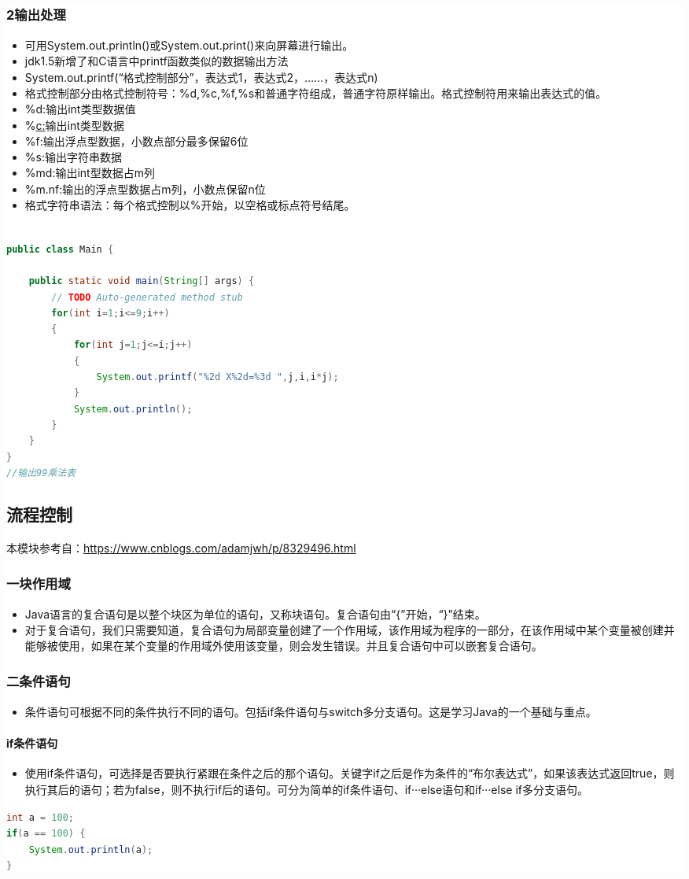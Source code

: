 ### 2输出处理

- 可用System.out.println()或System.out.print()来向屏幕进行输出。
- jdk1.5新增了和C语言中printf函数类似的数据输出方法
- System.out.printf(“格式控制部分”，表达式1，表达式2，……，表达式n)
- 格式控制部分由格式控制符号：%d,%c,%f,%s和普通字符组成，普通字符原样输出。格式控制符用来输出表达式的值。
- %d:输出int类型数据值
- %[c:](https://www.baidu.com/s?wd=c%3A&tn=24004469_oem_dg&rsv_dl=gh_pl_sl_csd)输出int类型数据
- %f:输出浮点型数据，小数点部分最多保留6位
- %s:输出字符串数据
- %md:输出int型数据占m列
- %m.nf:输出的浮点型数据占m列，小数点保留n位
- 格式字符串语法：每个格式控制以%开始，以空格或标点符号结尾。

```Java

public class Main {
 
	public static void main(String[] args) {
		// TODO Auto-generated method stub
		for(int i=1;i<=9;i++)
		{
			for(int j=1;j<=i;j++)
			{
				System.out.printf("%2d X%2d=%3d ",j,i,i*j);
			}
			System.out.println();
		}
	}
}
//输出99乘法表
```

## 流程控制

本模块参考自：https://www.cnblogs.com/adamjwh/p/8329496.html

### 一块作用域

- Java语言的复合语句是以整个块区为单位的语句，又称块语句。复合语句由“{”开始，“}”结束。
- 对于复合语句，我们只需要知道，复合语句为局部变量创建了一个作用域，该作用域为程序的一部分，在该作用域中某个变量被创建并能够被使用，如果在某个变量的作用域外使用该变量，则会发生错误。并且复合语句中可以嵌套复合语句。

### 二条件语句

- 条件语句可根据不同的条件执行不同的语句。包括if条件语句与switch多分支语句。这是学习Java的一个基础与重点。

#### if条件语句

- 使用if条件语句，可选择是否要执行紧跟在条件之后的那个语句。关键字if之后是作为条件的“布尔表达式”，如果该表达式返回true，则执行其后的语句；若为false，则不执行if后的语句。可分为简单的if条件语句、if···else语句和if···else if多分支语句。

```java
int a = 100;
if(a == 100) {
    System.out.println(a);
}
```
